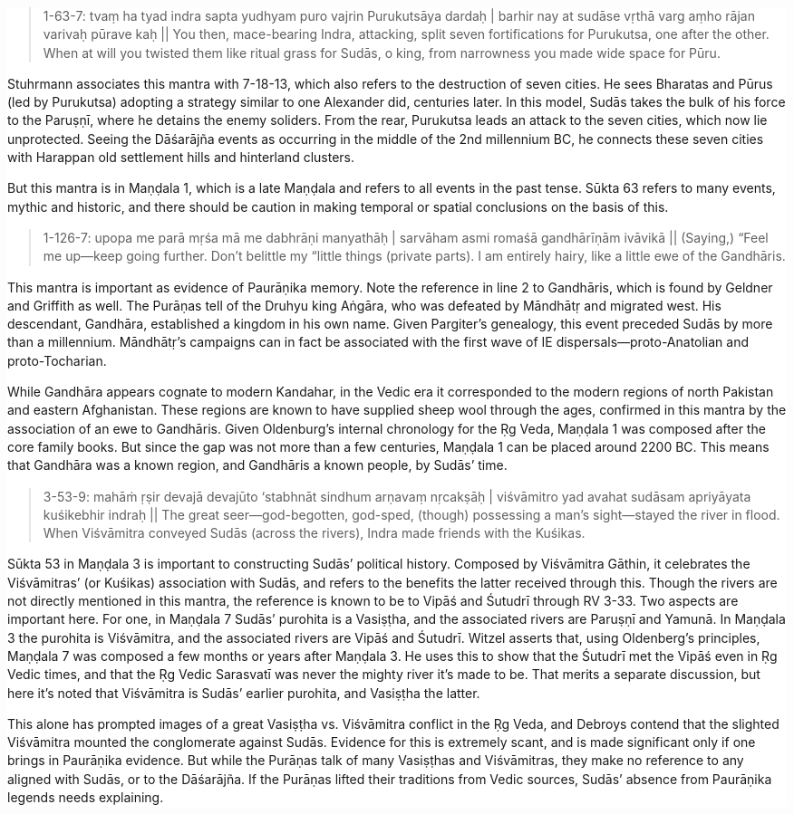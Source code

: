 > 1-63-7: tvaṃ ha tyad indra sapta yudhyam puro vajrin Purukutsāya dardaḥ | barhir nay at sudāse vṛthā varg aṃho rājan varivaḥ pūrave kaḥ ||
> You then, mace-bearing Indra, attacking, split seven fortifications for Purukutsa, one after the other. When at will you twisted them like ritual grass for Sudās, o king, from narrowness you made wide space for Pūru.

Stuhrmann associates this mantra with 7-18-13, which also refers to the destruction of seven cities. He sees Bharatas and Pūrus (led by Purukutsa) adopting a strategy similar to one Alexander did, centuries later. In this model, Sudās takes the bulk of his force to the Paruṣṇī, where he detains the enemy soliders. From the rear, Purukutsa leads an attack to the seven cities, which now lie unprotected. Seeing the Dāśarājña events as occurring in the middle of the 2nd millennium BC, he connects these seven cities with Harappan old settlement hills and hinterland clusters. 

But this mantra is in Maṇḍala 1, which is a late Maṇḍala and refers to all events in the past tense. Sūkta 63 refers to many events, mythic and historic, and there should be caution in making temporal or spatial conclusions on the basis of this. 

> 1-126-7: upopa me parā mṛśa mā me dabhrāṇi manyathāḥ | sarvāham asmi romaśā gandhārīṇām ivāvikā ||
> (Saying,) “Feel me up—keep going further. Don’t belittle my “little things (private parts). I am entirely hairy, like a little ewe of the Gandhāris.

This mantra is important as evidence of Paurāṇika memory. Note the reference in line 2 to Gandhāris, which is found by Geldner and Griffith as well. The Purāṇas tell of the Druhyu king Aṅgāra, who was defeated by Māndhātṛ and migrated west. His descendant, Gandhāra, established a kingdom in his own name. Given Pargiter’s genealogy, this event preceded Sudās by more than a millennium. Māndhātṛ’s campaigns can in fact be associated with the first wave of IE dispersals—proto-Anatolian and proto-Tocharian. 

While Gandhāra appears cognate to modern Kandahar, in the Vedic era it corresponded to the modern regions of north Pakistan and eastern Afghanistan. These regions are known to have supplied sheep wool through the ages, confirmed in this mantra by the association of an ewe to Gandhāris. Given Oldenburg’s internal chronology for the Ṛg Veda, Maṇḍala 1 was composed after the core family books. But since the gap was not more than a few centuries, Maṇḍala 1 can be placed around 2200 BC. This means that Gandhāra was a known region, and Gandhāris a known people, by Sudās’ time. 

> 3-53-9: mahāṁ ṛṣir devajā devajūto ‘stabhnāt sindhum arṇavaṃ nṛcakṣāḥ | viśvāmitro yad avahat sudāsam apriyāyata kuśikebhir indraḥ ||
> The great seer—god-begotten, god-sped, (though) possessing a man’s sight—stayed the river in flood. When Viśvāmitra conveyed Sudās (across the rivers), Indra made friends with the Kuśikas.

Sūkta 53 in Maṇḍala 3 is important to constructing Sudās’ political history. Composed by Viśvāmitra Gāthin, it celebrates the Viśvāmitras’ (or Kuśikas) association with Sudās, and refers to the benefits the latter received through this. Though the rivers are not directly mentioned in this mantra, the reference is known to be to Vipāś and Śutudrī through RV 3-33. 
Two aspects are important here. For one, in Maṇḍala 7 Sudās’ purohita is a Vasiṣṭha, and the associated rivers are Paruṣṇī and Yamunā. In Maṇḍala 3 the purohita is Viśvāmitra, and the associated rivers are Vipāś and Śutudrī. Witzel asserts that, using Oldenberg’s principles, Maṇḍala 7 was composed a few months or years after Maṇḍala 3. He uses this to show that the Śutudrī met the Vipāś even in Ṛg Vedic times, and that the Ṛg Vedic Sarasvatī was never the mighty river it’s made to be. That merits a separate discussion, but here it’s noted that Viśvāmitra is Sudās’ earlier purohita, and Vasiṣṭha the latter.

This alone has prompted images of a great Vasiṣṭha vs. Viśvāmitra conflict in the Ṛg Veda, and Debroys contend that the slighted Viśvāmitra mounted the conglomerate against Sudās. Evidence for this is extremely scant, and is made significant only if one brings in Paurāṇika evidence. But while the Purāṇas talk of many Vasiṣṭhas and Viśvāmitras, they make no reference to any aligned with Sudās, or to the Dāśarājña. If the Purāṇas lifted their traditions from Vedic sources, Sudās’ absence from Paurāṇika legends needs explaining. 
